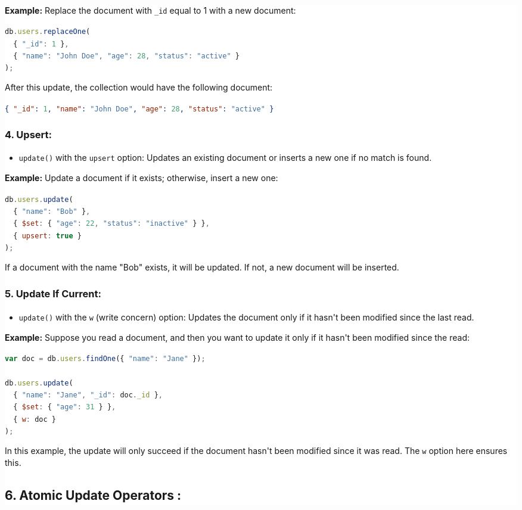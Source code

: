    **Example:**
   Replace the document with `_id` equal to 1 with a new document:

   ```javascript
   db.users.replaceOne(
     { "_id": 1 },
     { "name": "John Doe", "age": 28, "status": "active" }
   );
   ```

   After this update, the collection would have the following document:
   ```json
   { "_id": 1, "name": "John Doe", "age": 28, "status": "active" }
   ```

### 4. Upsert:
   - `update()` with the `upsert` option: Updates an existing document or inserts a new one if no match is found.

   **Example:**
   Update a document if it exists; otherwise, insert a new one:

   ```javascript
   db.users.update(
     { "name": "Bob" },
     { $set: { "age": 22, "status": "inactive" } },
     { upsert: true }
   );
   ```

   If a document with the name "Bob" exists, it will be updated. If not, a new document will be inserted.

### 5. Update If Current:
   - `update()` with the `w` (write concern) option: Updates the document only if it hasn't been modified since the last read.

   **Example:**
   Suppose you read a document, and then you want to update it only if it hasn't been modified since the read:

   ```javascript
   var doc = db.users.findOne({ "name": "Jane" });
   
   db.users.update(
     { "name": "Jane", "_id": doc._id },
     { $set: { "age": 31 } },
     { w: doc }
   );
   ```

   In this example, the update will only succeed if the document hasn't been modified since it was read. The `w` option here ensures this.

## 6. Atomic Update Operators :
